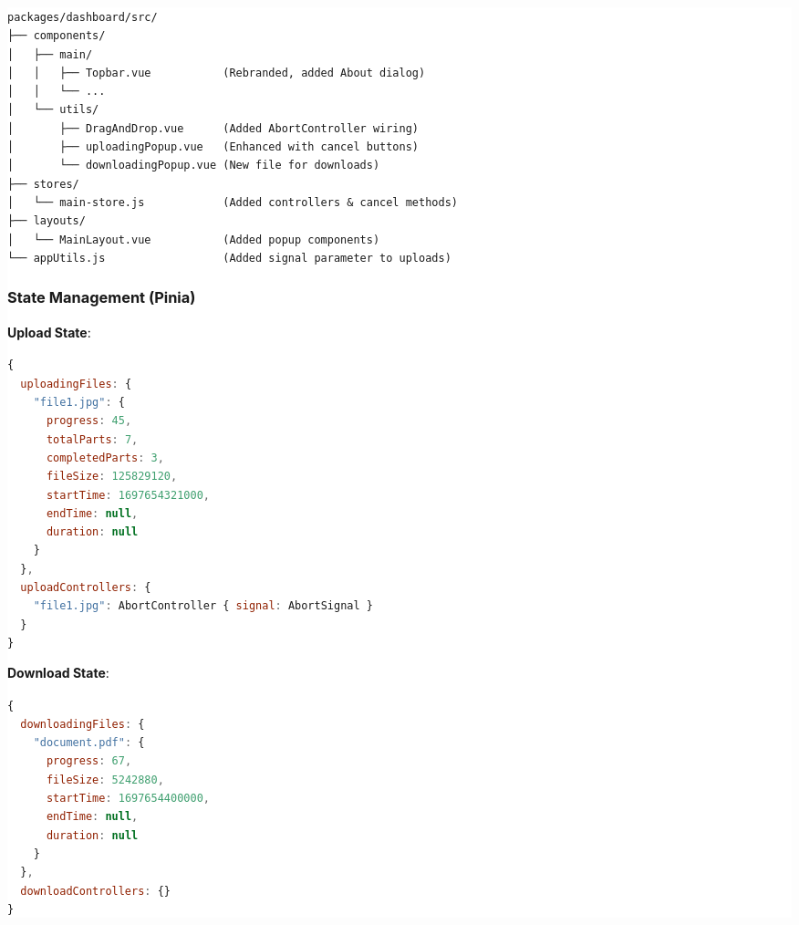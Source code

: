 ```
packages/dashboard/src/
├── components/
│   ├── main/
│   │   ├── Topbar.vue           (Rebranded, added About dialog)
│   │   └── ...
│   └── utils/
│       ├── DragAndDrop.vue      (Added AbortController wiring)
│       ├── uploadingPopup.vue   (Enhanced with cancel buttons)
│       └── downloadingPopup.vue (New file for downloads)
├── stores/
│   └── main-store.js            (Added controllers & cancel methods)
├── layouts/
│   └── MainLayout.vue           (Added popup components)
└── appUtils.js                  (Added signal parameter to uploads)
```

### State Management (Pinia)

**Upload State**:
```javascript
{
  uploadingFiles: {
    "file1.jpg": {
      progress: 45,
      totalParts: 7,
      completedParts: 3,
      fileSize: 125829120,
      startTime: 1697654321000,
      endTime: null,
      duration: null
    }
  },
  uploadControllers: {
    "file1.jpg": AbortController { signal: AbortSignal }
  }
}
```

**Download State**:
```javascript
{
  downloadingFiles: {
    "document.pdf": {
      progress: 67,
      fileSize: 5242880,
      startTime: 1697654400000,
      endTime: null,
      duration: null
    }
  },
  downloadControllers: {}
}
```
